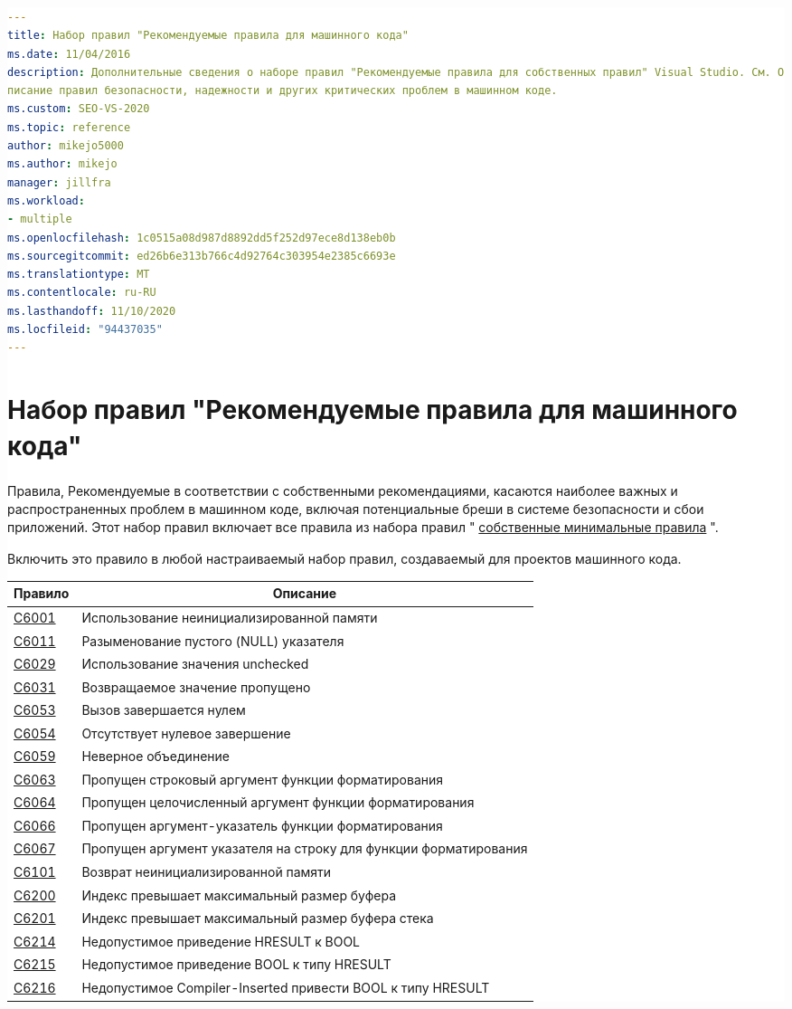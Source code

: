 ```yaml
---
title: Набор правил "Рекомендуемые правила для машинного кода"
ms.date: 11/04/2016
description: Дополнительные сведения о наборе правил "Рекомендуемые правила для собственных правил" Visual Studio. См. Описание правил безопасности, надежности и других критических проблем в машинном коде.
ms.custom: SEO-VS-2020
ms.topic: reference
author: mikejo5000
ms.author: mikejo
manager: jillfra
ms.workload:
- multiple
ms.openlocfilehash: 1c0515a08d987d8892dd5f252d97ece8d138eb0b
ms.sourcegitcommit: ed26b6e313b766c4d92764c303954e2385c6693e
ms.translationtype: MT
ms.contentlocale: ru-RU
ms.lasthandoff: 11/10/2020
ms.locfileid: "94437035"
---
```

# <a name="native-recommended-rules-rule-set"></a>Набор правил "Рекомендуемые правила для машинного кода"

Правила, Рекомендуемые в соответствии с собственными рекомендациями, касаются наиболее важных и распространенных проблем в машинном коде, включая потенциальные бреши в системе безопасности и сбои приложений. Этот набор правил включает все правила из набора правил " [собственные минимальные правила](native-minimum-rules-rule-set.md) ".

Включить это правило в любой настраиваемый набор правил, создаваемый для проектов машинного кода.

|Правило|Описание|
|----------|-----------------|
|[C6001](/cpp/code-quality/c6001)|Использование неинициализированной памяти|
|[C6011](/cpp/code-quality/c6011)|Разыменование пустого (NULL) указателя|
|[C6029](/cpp/code-quality/c6029)|Использование значения unchecked|
|[C6031](/cpp/code-quality/c6031)|Возвращаемое значение пропущено|
|[C6053](/cpp/code-quality/c6053)|Вызов завершается нулем|
|[C6054](/cpp/code-quality/c6054)|Отсутствует нулевое завершение|
|[C6059](/cpp/code-quality/c6059)|Неверное объединение|
|[C6063](/cpp/code-quality/c6063)|Пропущен строковый аргумент функции форматирования|
|[C6064](/cpp/code-quality/c6064)|Пропущен целочисленный аргумент функции форматирования|
|[C6066](/cpp/code-quality/c6066)|Пропущен аргумент-указатель функции форматирования|
|[C6067](/cpp/code-quality/c6067)|Пропущен аргумент указателя на строку для функции форматирования|
|[C6101](/cpp/code-quality/c6101)|Возврат неинициализированной памяти|
|[C6200](/cpp/code-quality/c6200)|Индекс превышает максимальный размер буфера|
|[C6201](/cpp/code-quality/c6201)|Индекс превышает максимальный размер буфера стека|
|[C6214](/cpp/code-quality/c6214)|Недопустимое приведение HRESULT к BOOL|
|[C6215](/cpp/code-quality/c6215)|Недопустимое приведение BOOL к типу HRESULT|
|[C6216](/cpp/code-quality/c6216)|Недопустимое Compiler-Inserted привести BOOL к типу HRESULT|